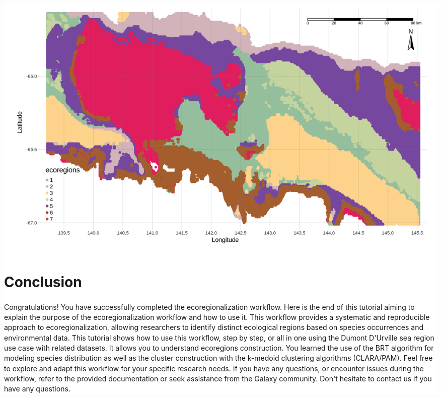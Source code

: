 ![Ecoregion map](./Images/Map.png "Ecoregion map")

# Conclusion

Congratulations! You have successfully completed the ecoregionalization workflow. Here is the end of this tutorial aiming to explain the purpose of the ecoregionalization workflow and how to use it. This workflow provides a systematic and reproducible approach to ecoregionalization, allowing researchers to identify distinct ecological regions based on species occurrences and environmental data. This tutorial shows how to use this workflow, step by step, or all in one using the Dumont D'Urville sea region use case with related datasets. It allows you to understand ecoregions construction. You learned the use of the BRT algorithm for modeling species distribution as well as the cluster construction with the k-medoid clustering algorithms (CLARA/PAM). Feel free to explore and adapt this workflow for your specific research needs. If you have any questions, or encounter issues during the workflow, refer to the provided documentation or seek assistance from the Galaxy community. Don't hesitate to contact us if you have any questions.
